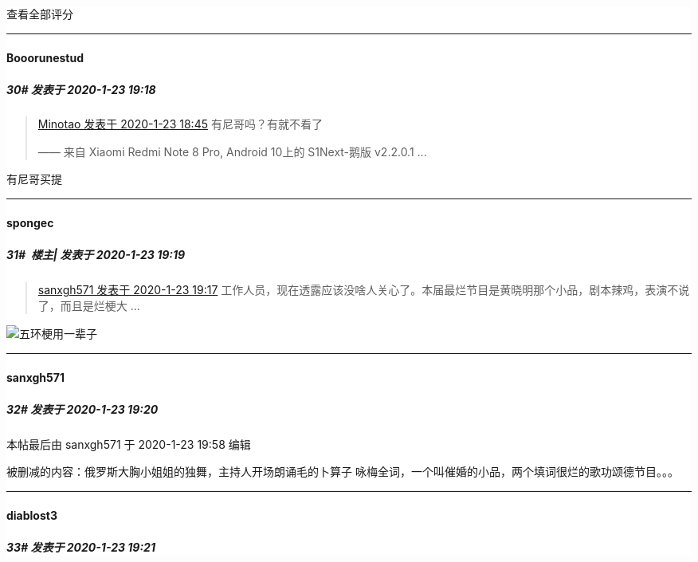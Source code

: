 

查看全部评分






-----

####  Booorunestud  
##### 30#       发表于 2020-1-23 19:18



<blockquote><a href="httphttps://bbs.saraba1st.com/2b/forum.php?mod=redirect&amp;goto=findpost&amp;pid=46227441&amp;ptid=1910562" target="_blank">Minotao 发表于 2020-1-23 18:45</a>
有尼哥吗？有就不看了

—— 来自 Xiaomi Redmi Note 8 Pro, Android 10上的 S1Next-鹅版 v2.2.0.1 ...</blockquote>
有尼哥买提







-----

####  spongec  
##### 31#         楼主| 发表于 2020-1-23 19:19



<blockquote><a href="httphttps://bbs.saraba1st.com/2b/forum.php?mod=redirect&amp;goto=findpost&amp;pid=46227657&amp;ptid=1910562" target="_blank">sanxgh571 发表于 2020-1-23 19:17</a>
工作人员，现在透露应该没啥人关心了。本届最烂节目是黄晓明那个小品，剧本辣鸡，表演不说了，而且是烂梗大 ...</blockquote>
<img src="https://static.saraba1st.com/image/smiley/face2017/004.gif" referrerpolicy="no-referrer">五环梗用一辈子







-----

####  sanxgh571  
##### 32#       发表于 2020-1-23 19:20



 本帖最后由 sanxgh571 于 2020-1-23 19:58 编辑 

被删减的内容：俄罗斯大胸小姐姐的独舞，主持人开场朗诵毛的卜算子 咏梅全词，一个叫催婚的小品，两个填词很烂的歌功颂德节目。。。







-----

####  diablost3  
##### 33#       发表于 2020-1-23 19:21
